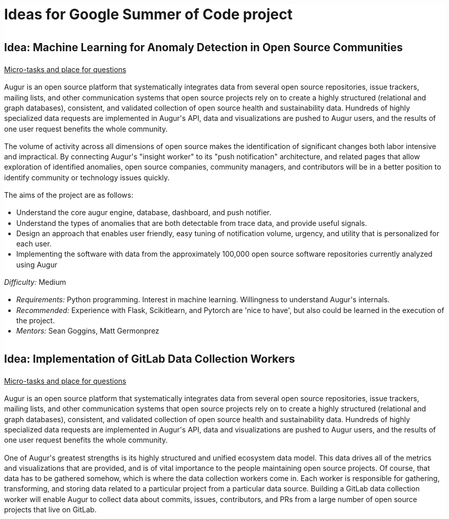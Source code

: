 # Ideas for Google Summer of Code project

## Idea: Machine Learning for Anomaly Detection in Open Source Communities

[ Micro-tasks and place for questions ](https://github.com/chaoss/augur/issues/545)

Augur is an open source platform that systematically integrates data from several open source repositories, issue trackers, mailing lists, and other communication systems that open source projects rely on to create a highly structured (relational and graph databases), consistent, and validated collection of open source health and sustainability data. Hundreds of highly specialized data requests are implemented in Augur's API, data and visualizations are pushed to Augur users, and the results of one user request benefits the whole community. 

The volume of activity across all dimensions of open source makes the identification of significant changes both labor intensive and impractical. By connecting Augur's "insight worker" to its "push notification" architecture, and related pages that allow exploration of identified anomalies, open source companies, community managers, and contributors will be in a better position to identify community or technology issues quickly.  

The aims of the project are as follows:
* Understand the core augur engine, database, dashboard, and push notifier.
* Understand the types of anomalies that are both detectable from trace data, and provide useful signals.
* Design an approach that enables user friendly, easy tuning of notification volume, urgency, and utility that is personalized for each user. 
* Implementing the software with data from the approximately 100,000 open source software repositories currently analyzed using Augur


_Difficulty:_ Medium
* _Requirements:_ Python programming. Interest in machine learning. Willingness to understand Augur's internals.
* _Recommended:_ Experience with Flask, Scikitlearn, and Pytorch are 'nice to have', but also could be learned in the execution of the project.
* _Mentors:_ Sean Goggins, Matt Germonprez

## Idea: Implementation of GitLab Data Collection Workers 
[ Micro-tasks and place for questions ](https://github.com/chaoss/augur/issues/545)

Augur is an open source platform that systematically integrates data from several open source repositories, issue trackers, mailing lists, and other communication systems that open source projects rely on to create a highly structured (relational and graph databases), consistent, and validated collection of open source health and sustainability data. Hundreds of highly specialized data requests are implemented in Augur's API, data and visualizations are pushed to Augur users, and the results of one user request benefits the whole community. 

One of Augur's greatest strengths is its highly structured and unified ecosystem data model. This data drives all of the metrics and visualizations that are provided, and is of vital importance to the people maintaining open source projects. Of course, that data has to be gathered somehow, which is where the data collection workers come in. Each worker is responsible for gathering, transforming, and storing data related to a particular project from a particular data source. Building a GitLab data collection worker will enable Augur to collect data about commits, issues, contributors, and PRs from a large number of open source projects that live on GitLab.
